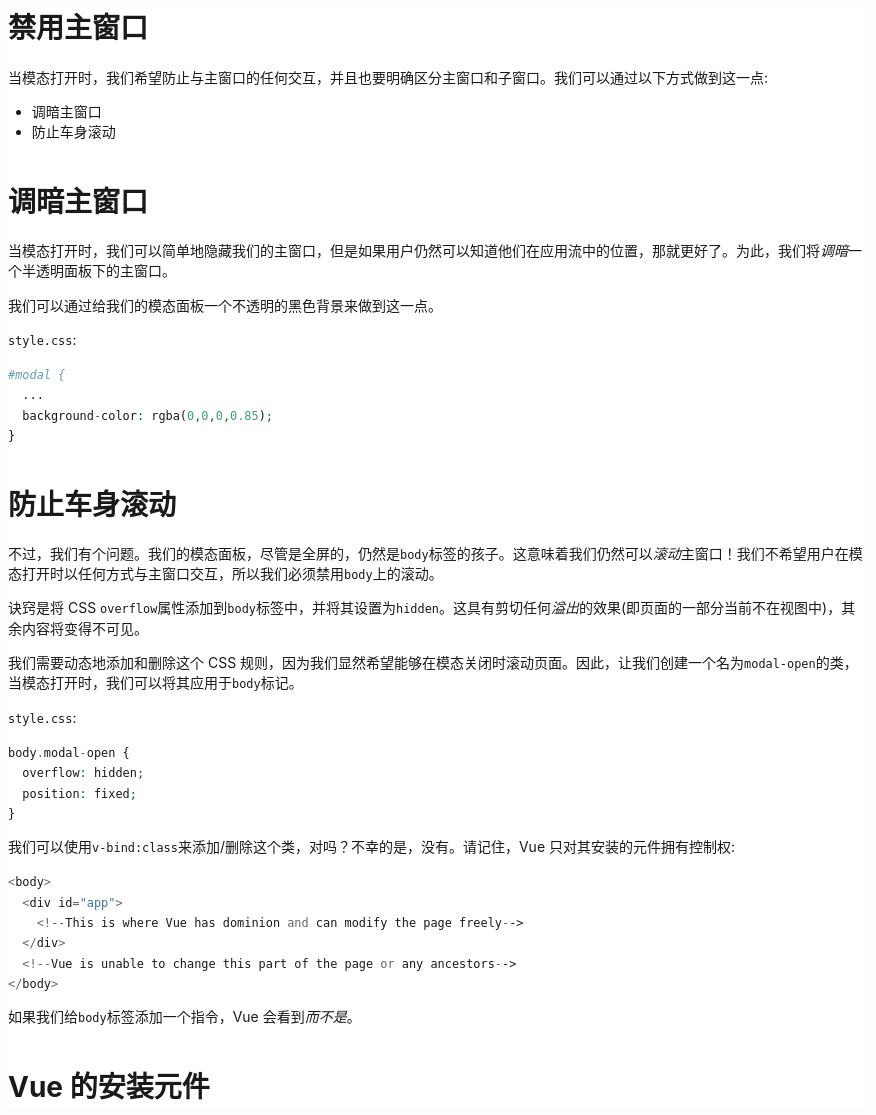 # 禁用主窗口

当模态打开时，我们希望防止与主窗口的任何交互，并且也要明确区分主窗口和子窗口。我们可以通过以下方式做到这一点:

*   调暗主窗口
*   防止车身滚动

# 调暗主窗口

当模态打开时，我们可以简单地隐藏我们的主窗口，但是如果用户仍然可以知道他们在应用流中的位置，那就更好了。为此，我们将*调暗*一个半透明面板下的主窗口。

我们可以通过给我们的模态面板一个不透明的黑色背景来做到这一点。

`style.css`:

```php
#modal {
  ...
  background-color: rgba(0,0,0,0.85);
}
```

# 防止车身滚动

不过，我们有个问题。我们的模态面板，尽管是全屏的，仍然是`body`标签的孩子。这意味着我们仍然可以*滚动*主窗口！我们不希望用户在模态打开时以任何方式与主窗口交互，所以我们必须禁用`body`上的滚动。

诀窍是将 CSS `overflow`属性添加到`body`标签中，并将其设置为`hidden`。这具有剪切任何*溢出*的效果(即页面的一部分当前不在视图中)，其余内容将变得不可见。

我们需要动态地添加和删除这个 CSS 规则，因为我们显然希望能够在模态关闭时滚动页面。因此，让我们创建一个名为`modal-open`的类，当模态打开时，我们可以将其应用于`body`标记。

`style.css`:

```php
body.modal-open {
  overflow: hidden;
  position: fixed;
}
```

我们可以使用`v-bind:class`来添加/删除这个类，对吗？不幸的是，没有。请记住，Vue 只对其安装的元件拥有控制权:

```php
<body>
  <div id="app"> 
    <!--This is where Vue has dominion and can modify the page freely-->
  </div>
  <!--Vue is unable to change this part of the page or any ancestors-->
</body>
```

如果我们给`body`标签添加一个指令，Vue 会看到*而不是*。

# Vue 的安装元件
